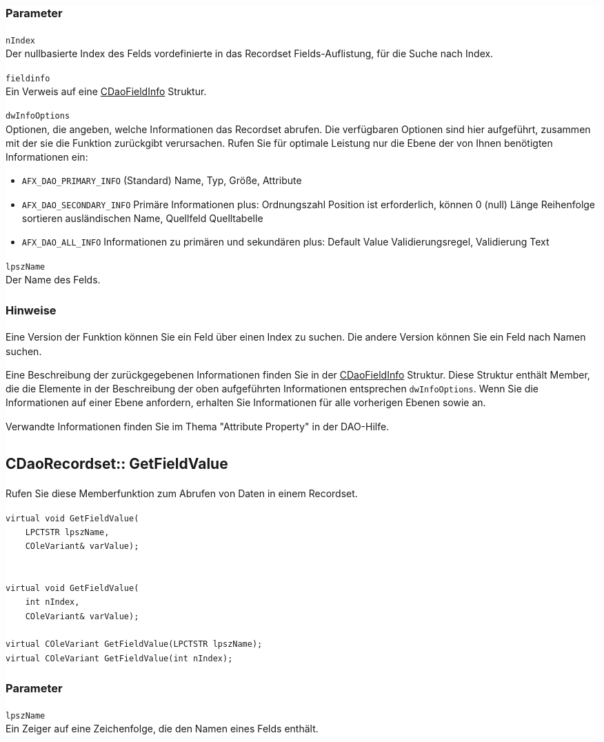 ### <a name="parameters"></a>Parameter  
 `nIndex`  
 Der nullbasierte Index des Felds vordefinierte in das Recordset Fields-Auflistung, für die Suche nach Index.  
  
 `fieldinfo`  
 Ein Verweis auf eine [CDaoFieldInfo](../../mfc/reference/cdaofieldinfo-structure.md) Struktur.  
  
 `dwInfoOptions`  
 Optionen, die angeben, welche Informationen das Recordset abrufen. Die verfügbaren Optionen sind hier aufgeführt, zusammen mit der sie die Funktion zurückgibt verursachen. Rufen Sie für optimale Leistung nur die Ebene der von Ihnen benötigten Informationen ein:  
  
- `AFX_DAO_PRIMARY_INFO` (Standard) Name, Typ, Größe, Attribute  
  
- `AFX_DAO_SECONDARY_INFO` Primäre Informationen plus: Ordnungszahl Position ist erforderlich, können 0 (null) Länge Reihenfolge sortieren ausländischen Name, Quellfeld Quelltabelle  
  
- `AFX_DAO_ALL_INFO` Informationen zu primären und sekundären plus: Default Value Validierungsregel, Validierung Text  
  
 `lpszName`  
 Der Name des Felds.  
  
### <a name="remarks"></a>Hinweise  
 Eine Version der Funktion können Sie ein Feld über einen Index zu suchen. Die andere Version können Sie ein Feld nach Namen suchen.  
  
 Eine Beschreibung der zurückgegebenen Informationen finden Sie in der [CDaoFieldInfo](../../mfc/reference/cdaofieldinfo-structure.md) Struktur. Diese Struktur enthält Member, die die Elemente in der Beschreibung der oben aufgeführten Informationen entsprechen `dwInfoOptions`. Wenn Sie die Informationen auf einer Ebene anfordern, erhalten Sie Informationen für alle vorherigen Ebenen sowie an.  
  
 Verwandte Informationen finden Sie im Thema "Attribute Property" in der DAO-Hilfe.  
  
##  <a name="getfieldvalue"></a>  CDaoRecordset:: GetFieldValue  
 Rufen Sie diese Memberfunktion zum Abrufen von Daten in einem Recordset.  
  
```  
virtual void GetFieldValue(
    LPCTSTR lpszName,  
    COleVariant& varValue);

 
virtual void GetFieldValue(
    int nIndex,  
    COleVariant& varValue);
 
virtual COleVariant GetFieldValue(LPCTSTR lpszName); 
virtual COleVariant GetFieldValue(int nIndex);
```  
  
### <a name="parameters"></a>Parameter  
 `lpszName`  
 Ein Zeiger auf eine Zeichenfolge, die den Namen eines Felds enthält.  
  